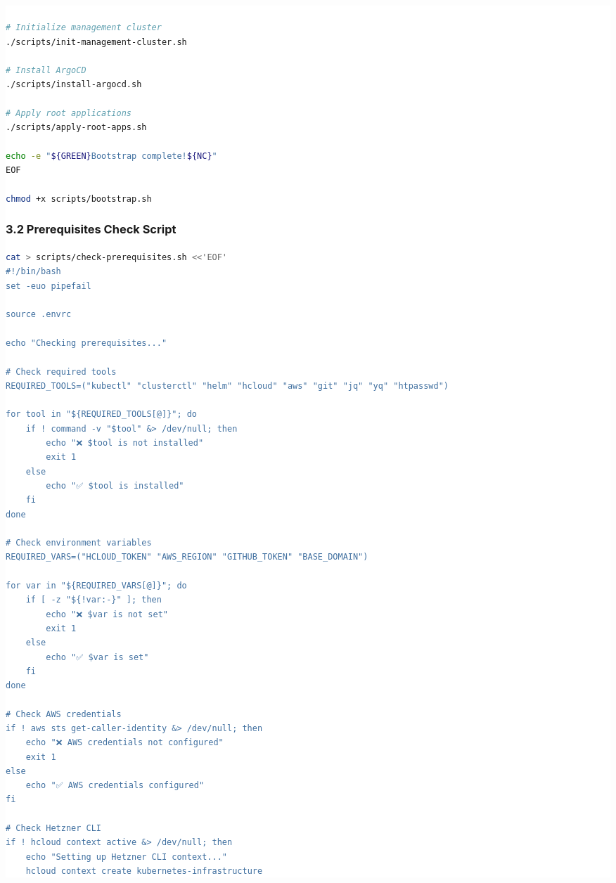 ```bash

# Initialize management cluster
./scripts/init-management-cluster.sh

# Install ArgoCD
./scripts/install-argocd.sh

# Apply root applications
./scripts/apply-root-apps.sh

echo -e "${GREEN}Bootstrap complete!${NC}"
EOF

chmod +x scripts/bootstrap.sh
```

### 3.2 Prerequisites Check Script

```bash
cat > scripts/check-prerequisites.sh <<'EOF'
#!/bin/bash
set -euo pipefail

source .envrc

echo "Checking prerequisites..."

# Check required tools
REQUIRED_TOOLS=("kubectl" "clusterctl" "helm" "hcloud" "aws" "git" "jq" "yq" "htpasswd")

for tool in "${REQUIRED_TOOLS[@]}"; do
    if ! command -v "$tool" &> /dev/null; then
        echo "❌ $tool is not installed"
        exit 1
    else
        echo "✅ $tool is installed"
    fi
done

# Check environment variables
REQUIRED_VARS=("HCLOUD_TOKEN" "AWS_REGION" "GITHUB_TOKEN" "BASE_DOMAIN")

for var in "${REQUIRED_VARS[@]}"; do
    if [ -z "${!var:-}" ]; then
        echo "❌ $var is not set"
        exit 1
    else
        echo "✅ $var is set"
    fi
done

# Check AWS credentials
if ! aws sts get-caller-identity &> /dev/null; then
    echo "❌ AWS credentials not configured"
    exit 1
else
    echo "✅ AWS credentials configured"
fi

# Check Hetzner CLI
if ! hcloud context active &> /dev/null; then
    echo "Setting up Hetzner CLI context..."
    hcloud context create kubernetes-infrastructure
```
